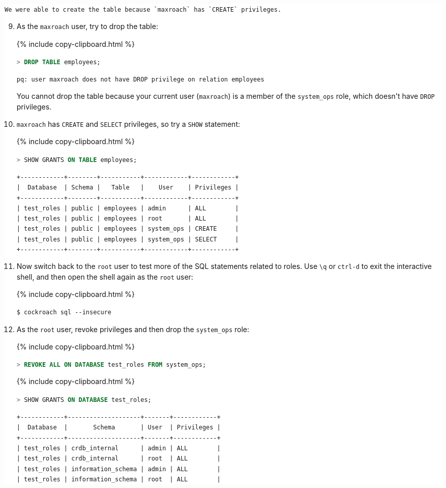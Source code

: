     We were able to create the table because `maxroach` has `CREATE` privileges.

9. As the `maxroach` user, try to drop the table:

    {% include copy-clipboard.html %}
    ~~~ sql
    > DROP TABLE employees;
    ~~~

    ~~~
    pq: user maxroach does not have DROP privilege on relation employees
    ~~~

    You cannot drop the table because your current user (`maxroach`) is a member of the `system_ops` role, which doesn't have `DROP` privileges.

10. `maxroach` has `CREATE` and `SELECT` privileges, so try a `SHOW` statement:

    {% include copy-clipboard.html %}
    ~~~ sql
    > SHOW GRANTS ON TABLE employees;
    ~~~

    ~~~
    +------------+--------+-----------+------------+------------+
    |  Database  | Schema |   Table   |    User    | Privileges |
    +------------+--------+-----------+------------+------------+
    | test_roles | public | employees | admin      | ALL        |
    | test_roles | public | employees | root       | ALL        |
    | test_roles | public | employees | system_ops | CREATE     |
    | test_roles | public | employees | system_ops | SELECT     |
    +------------+--------+-----------+------------+------------+
    ~~~

11. Now switch back to the `root` user to test more of the SQL statements related to roles. Use `\q` or `ctrl-d` to exit the interactive shell, and then open the shell again as the `root` user:

    {% include copy-clipboard.html %}
    ~~~ shell
    $ cockroach sql --insecure
    ~~~

12. As the `root` user, revoke privileges and then drop the `system_ops` role:

    {% include copy-clipboard.html %}
    ~~~ sql
    > REVOKE ALL ON DATABASE test_roles FROM system_ops;
    ~~~

    {% include copy-clipboard.html %}
    ~~~ sql
    > SHOW GRANTS ON DATABASE test_roles;
    ~~~
    ~~~
    +------------+--------------------+-------+------------+
    |  Database  |       Schema       | User  | Privileges |
    +------------+--------------------+-------+------------+
    | test_roles | crdb_internal      | admin | ALL        |
    | test_roles | crdb_internal      | root  | ALL        |
    | test_roles | information_schema | admin | ALL        |
    | test_roles | information_schema | root  | ALL        |